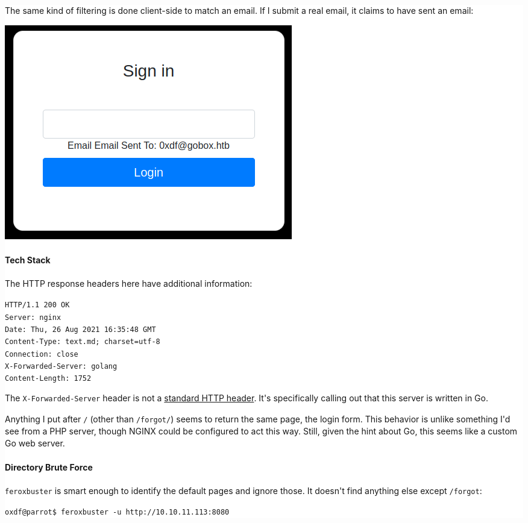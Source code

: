 The same kind of filtering is done client-side to match an email. If I
submit a real email, it claims to have sent an email:

![](/img/image-20210826124142158.png)

#### Tech Stack

The HTTP response headers here have additional information:



    HTTP/1.1 200 OK
    Server: nginx
    Date: Thu, 26 Aug 2021 16:35:48 GMT
    Content-Type: text.md; charset=utf-8
    Connection: close
    X-Forwarded-Server: golang
    Content-Length: 1752



The `X-Forwarded-Server` header is not a [standard HTTP
header](https://developer.mozilla.org/en-US/docs/Web/HTTP/Headers). It's
specifically calling out that this server is written in Go.

Anything I put after `/` (other than `/forgot/`) seems to return the
same page, the login form. This behavior is unlike something I'd see
from a PHP server, though NGINX could be configured to act this way.
Still, given the hint about Go, this seems like a custom Go web server.

#### Directory Brute Force

`feroxbuster` is smart enough to identify the default pages and ignore
those. It doesn't find anything else except `/forgot`:



    oxdf@parrot$ feroxbuster -u http://10.10.11.113:8080
